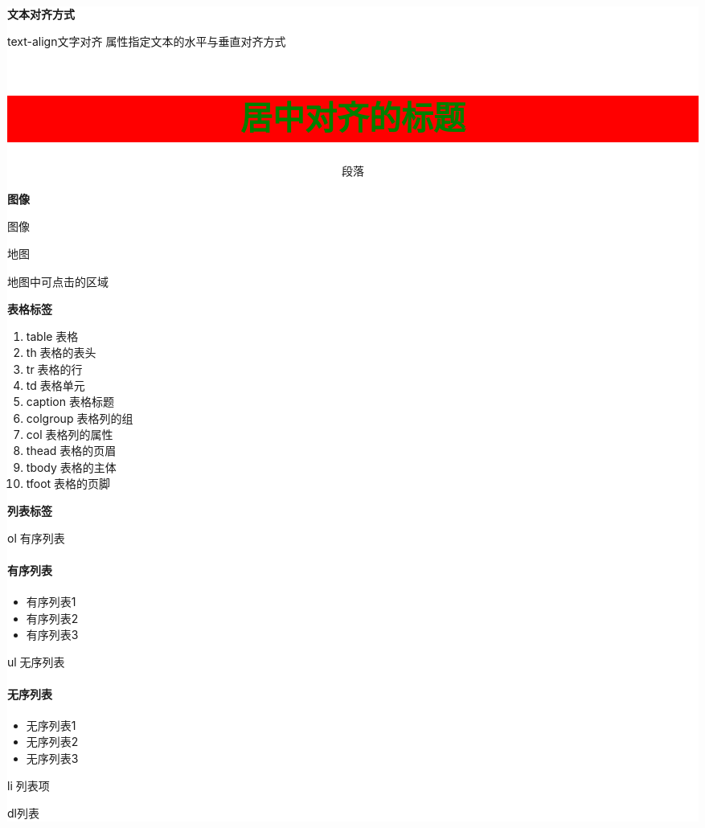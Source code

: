 **文本对齐方式**

text-align文字对齐 属性指定文本的水平与垂直对齐方式

<h1 style="background-color:red;font-family:verdana;color:green;font-size:40px;text-align:center;">居中对齐的标题</h1>

<p style="text-align:center;">段落</p>

**图像**

<img>图像

<map>地图

</map>

<area>地图中可点击的区域

**表格标签**

1. table 表格
2. th 表格的表头
3. tr 表格的行
4. td 表格单元
5. caption 表格标题
6. colgroup 表格列的组
7. col 表格列的属性
8. thead 表格的页眉
9. tbody 表格的主体
10. tfoot 表格的页脚

**列表标签**

ol 有序列表

<h4>有序列表</h4>

<ul>
    <li> 有序列表1</li>
    <li>有序列表2</li>
    <li>有序列表3</li>
</ul>



ul 无序列表

<h4>无序列表</h4>

<ul>
    <li>无序列表1</li>
    <li>无序列表2</li>
    <li>无序列表3</li>
</ul>



li 列表项

dl列表 
